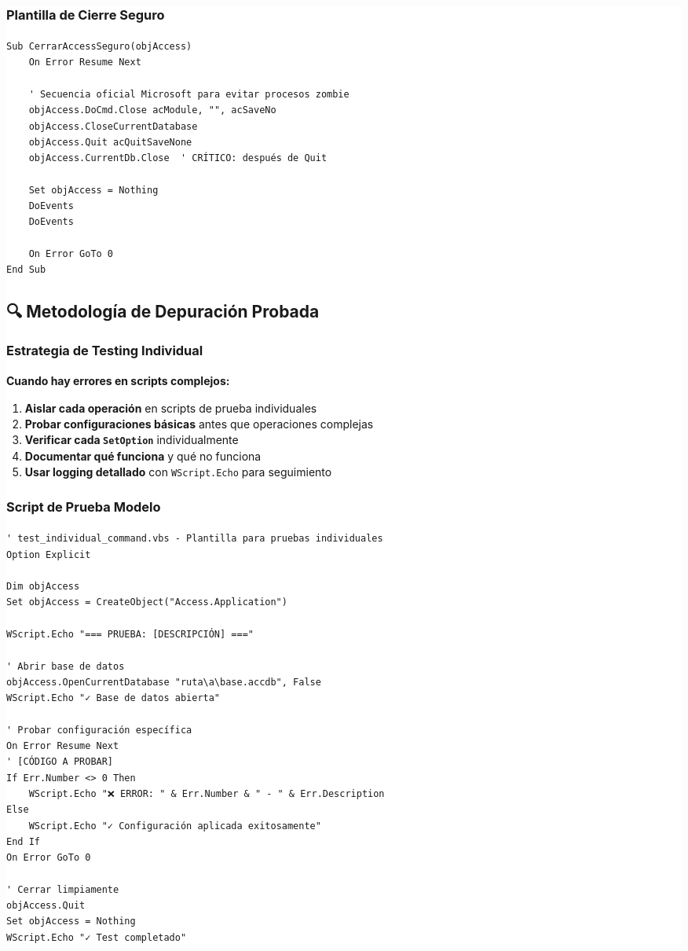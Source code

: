 ### Plantilla de Cierre Seguro

```vbscript
Sub CerrarAccessSeguro(objAccess)
    On Error Resume Next
    
    ' Secuencia oficial Microsoft para evitar procesos zombie
    objAccess.DoCmd.Close acModule, "", acSaveNo
    objAccess.CloseCurrentDatabase
    objAccess.Quit acQuitSaveNone
    objAccess.CurrentDb.Close  ' CRÍTICO: después de Quit
    
    Set objAccess = Nothing
    DoEvents
    DoEvents
    
    On Error GoTo 0
End Sub
```

## 🔍 Metodología de Depuración Probada

### Estrategia de Testing Individual

**Cuando hay errores en scripts complejos:**

1. **Aislar cada operación** en scripts de prueba individuales
2. **Probar configuraciones básicas** antes que operaciones complejas
3. **Verificar cada `SetOption`** individualmente
4. **Documentar qué funciona** y qué no funciona
5. **Usar logging detallado** con `WScript.Echo` para seguimiento

### Script de Prueba Modelo

```vbscript
' test_individual_command.vbs - Plantilla para pruebas individuales
Option Explicit

Dim objAccess
Set objAccess = CreateObject("Access.Application")

WScript.Echo "=== PRUEBA: [DESCRIPCIÓN] ==="

' Abrir base de datos
objAccess.OpenCurrentDatabase "ruta\a\base.accdb", False
WScript.Echo "✓ Base de datos abierta"

' Probar configuración específica
On Error Resume Next
' [CÓDIGO A PROBAR]
If Err.Number <> 0 Then
    WScript.Echo "❌ ERROR: " & Err.Number & " - " & Err.Description
Else
    WScript.Echo "✓ Configuración aplicada exitosamente"
End If
On Error GoTo 0

' Cerrar limpiamente
objAccess.Quit
Set objAccess = Nothing
WScript.Echo "✓ Test completado"
```
